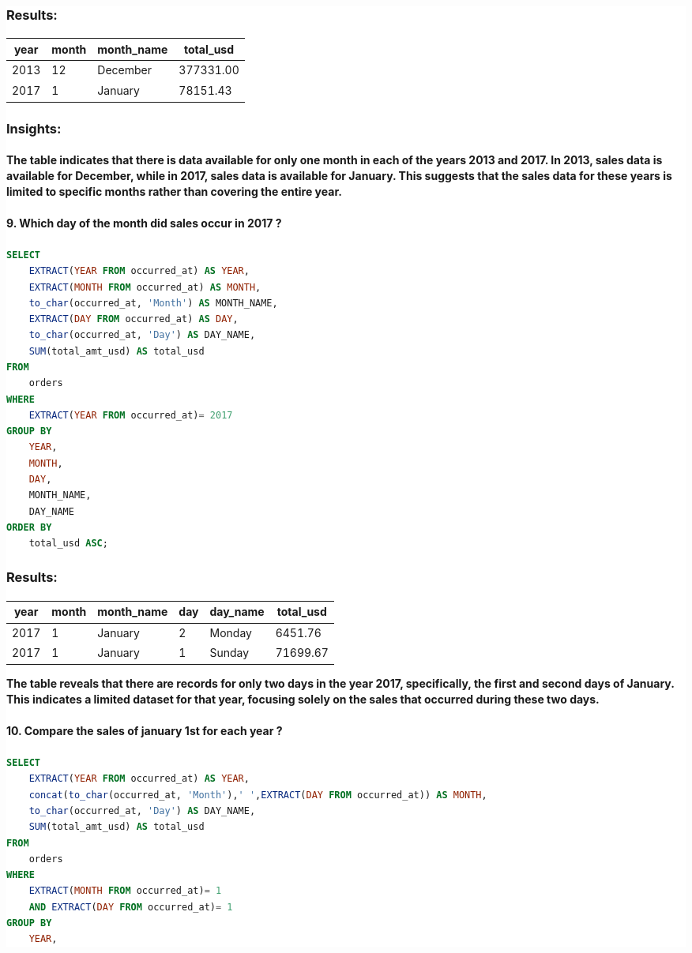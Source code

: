### Results:

|year|month|month_name|total_usd|
|----|-----|----------|---------|
|2013|12|December |377331.00|
|2017|1|January  |78151.43|

### Insights:
**The table indicates that there is data available for only one month in each of the years 2013 and 2017. In 2013, sales data is available for December, while in 2017, sales data is available for January. This suggests that the sales data for these years is limited to specific months rather than covering the entire year.**

#### 9. Which day of the month did sales occur in 2017 ?

```sql
SELECT
	EXTRACT(YEAR FROM occurred_at) AS YEAR,
	EXTRACT(MONTH FROM occurred_at) AS MONTH,
	to_char(occurred_at, 'Month') AS MONTH_NAME,
	EXTRACT(DAY FROM occurred_at) AS DAY,
	to_char(occurred_at, 'Day') AS DAY_NAME,
	SUM(total_amt_usd) AS total_usd
FROM
	orders
WHERE
	EXTRACT(YEAR FROM occurred_at)= 2017
GROUP BY
	YEAR,
	MONTH,
	DAY,
	MONTH_NAME,
	DAY_NAME
ORDER BY
	total_usd ASC;
```

### Results:
|year|month|month_name|day|day_name|total_usd|
|----|-----|----------|---|--------|---------|
|2017|1|January  |2|Monday   |6451.76|
|2017|1|January  |1|Sunday   |71699.67|

**The table reveals that there are records for only two days in the year 2017, specifically, the first and second days of January. This indicates a limited dataset for that year, focusing solely on the sales that occurred during these two days.**

#### 10. Compare the sales of january 1st for each year ?

```sql
SELECT
	EXTRACT(YEAR FROM occurred_at) AS YEAR,
	concat(to_char(occurred_at, 'Month'),' ',EXTRACT(DAY FROM occurred_at)) AS MONTH,
	to_char(occurred_at, 'Day') AS DAY_NAME,
	SUM(total_amt_usd) AS total_usd
FROM
	orders
WHERE 
	EXTRACT(MONTH FROM occurred_at)= 1 
	AND EXTRACT(DAY FROM occurred_at)= 1
GROUP BY
	YEAR,
```